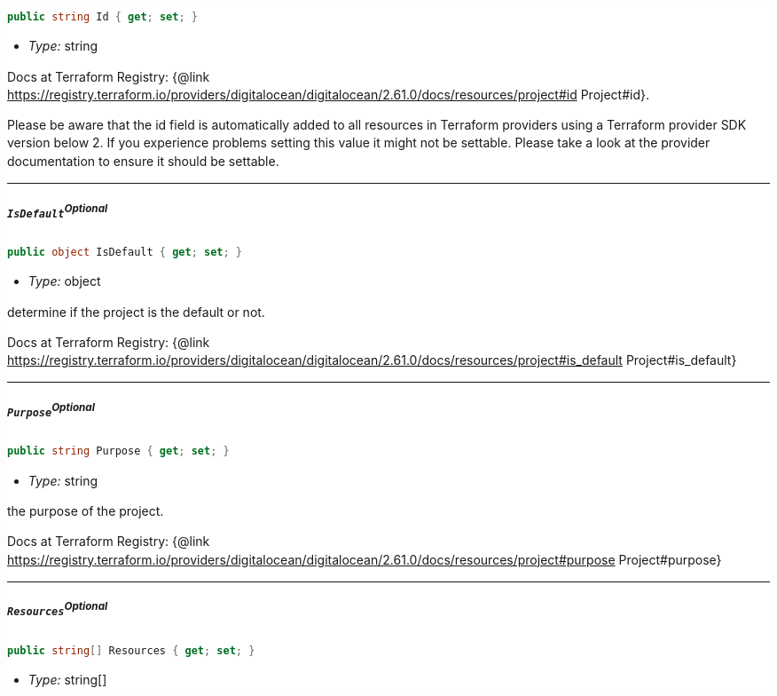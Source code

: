 ```csharp
public string Id { get; set; }
```

- *Type:* string

Docs at Terraform Registry: {@link https://registry.terraform.io/providers/digitalocean/digitalocean/2.61.0/docs/resources/project#id Project#id}.

Please be aware that the id field is automatically added to all resources in Terraform providers using a Terraform provider SDK version below 2.
If you experience problems setting this value it might not be settable. Please take a look at the provider documentation to ensure it should be settable.

---

##### `IsDefault`<sup>Optional</sup> <a name="IsDefault" id="@cdktf/provider-digitalocean.project.ProjectConfig.property.isDefault"></a>

```csharp
public object IsDefault { get; set; }
```

- *Type:* object

determine if the project is the default or not.

Docs at Terraform Registry: {@link https://registry.terraform.io/providers/digitalocean/digitalocean/2.61.0/docs/resources/project#is_default Project#is_default}

---

##### `Purpose`<sup>Optional</sup> <a name="Purpose" id="@cdktf/provider-digitalocean.project.ProjectConfig.property.purpose"></a>

```csharp
public string Purpose { get; set; }
```

- *Type:* string

the purpose of the project.

Docs at Terraform Registry: {@link https://registry.terraform.io/providers/digitalocean/digitalocean/2.61.0/docs/resources/project#purpose Project#purpose}

---

##### `Resources`<sup>Optional</sup> <a name="Resources" id="@cdktf/provider-digitalocean.project.ProjectConfig.property.resources"></a>

```csharp
public string[] Resources { get; set; }
```

- *Type:* string[]
